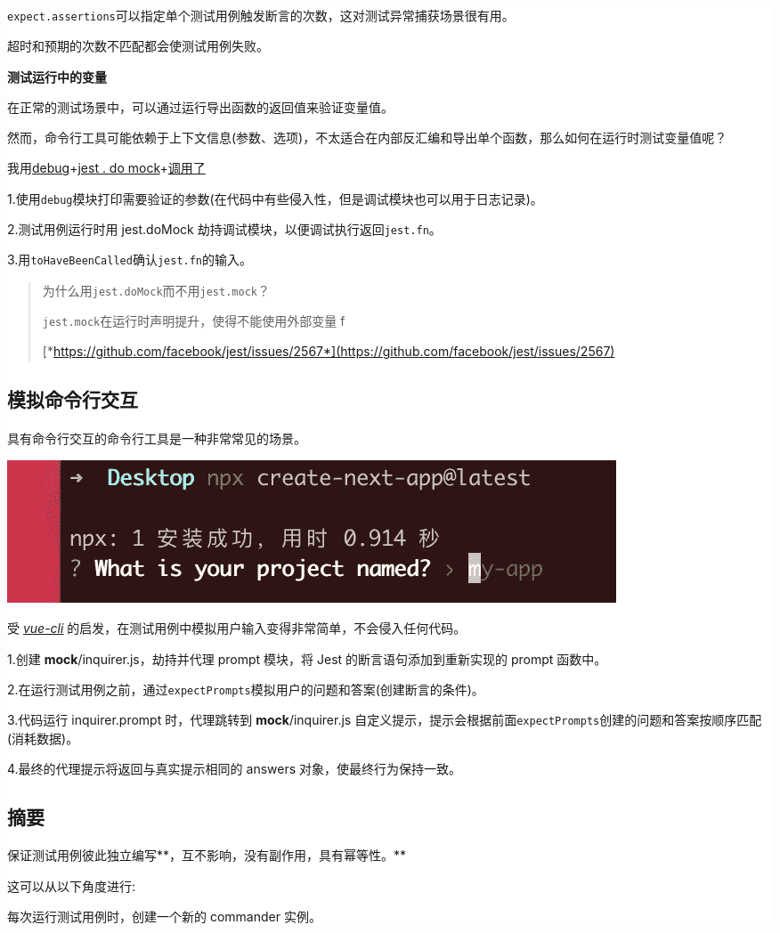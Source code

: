 `expect.assertions`可以指定单个测试用例触发断言的次数，这对测试异常捕获场景很有用。

超时和预期的次数不匹配都会使测试用例失败。

**测试运行中的变量**

在正常的测试场景中，可以通过运行导出函数的返回值来验证变量值。

然而，命令行工具可能依赖于上下文信息(参数、选项)，不太适合在内部反汇编和导出单个函数，那么如何在运行时测试变量值呢？

我用[debug](https://www.npmjs.com/package/debug)+[jest . do mock](https://jestjs.io/docs/jest-object#jestdomockmodulename-factory-options)+[调用了](https://jestjs.io/docs/expect#tohavebeencalled)

1.使用`debug`模块打印需要验证的参数(在代码中有些侵入性，但是调试模块也可以用于日志记录)。

2.测试用例运行时用 jest.doMock 劫持调试模块，以便调试执行返回`jest.fn`。

3.用`toHaveBeenCalled`确认`jest.fn`的输入。

> 为什么用`jest.doMock`而不用`jest.mock`？
> 
> `jest.mock`在运行时声明提升，使得不能使用外部变量 f
> 
> [*https://github.com/facebook/jest/issues/2567*](https://github.com/facebook/jest/issues/2567)

## 模拟命令行交互

具有命令行交互的命令行工具是一种非常常见的场景。

![](img/9e64b17a023df0f39b0404b0c1f30e35.png)

受 [*vue-cli*](https://github.com/vuejs/vue-cli/blob/dev/__mocks__/inquirer.js) 的启发，在测试用例中模拟用户输入变得非常简单，不会侵入任何代码。

1.创建 __mock__/inquirer.js，劫持并代理 prompt 模块，将 Jest 的断言语句添加到重新实现的 prompt 函数中。

2.在运行测试用例之前，通过`expectPrompts`模拟用户的问题和答案(创建断言的条件)。

3.代码运行 inquirer.prompt 时，代理跳转到 __mock__/inquirer.js 自定义提示，提示会根据前面`expectPrompts`创建的问题和答案按顺序匹配(消耗数据)。

4.最终的代理提示将返回与真实提示相同的 answers 对象，使最终行为保持一致。

## 摘要

保证测试用例彼此独立编写**，互不影响，没有副作用，具有幂等性。**

这可以从以下角度进行:

每次运行测试用例时，创建一个新的 commander 实例。
